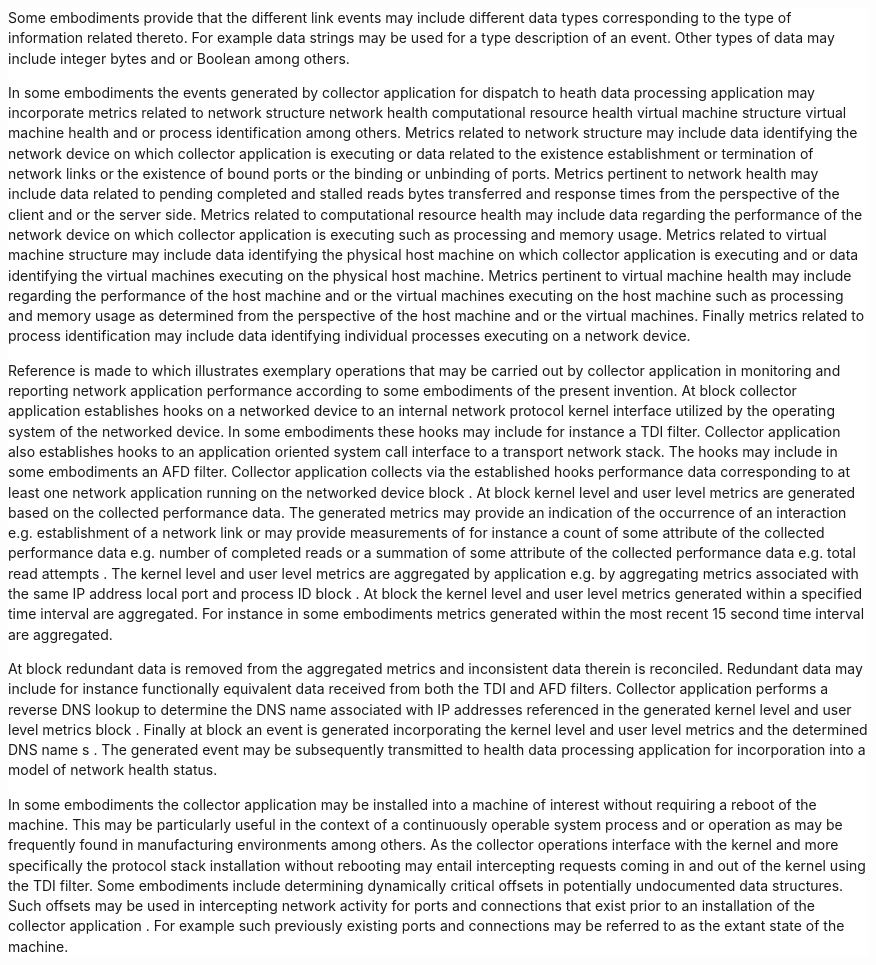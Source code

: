 Some embodiments provide that the different link events may include different data types corresponding to the type of information related thereto. For example data strings may be used for a type description of an event. Other types of data may include integer bytes and or Boolean among others.

In some embodiments the events generated by collector application for dispatch to heath data processing application may incorporate metrics related to network structure network health computational resource health virtual machine structure virtual machine health and or process identification among others. Metrics related to network structure may include data identifying the network device on which collector application is executing or data related to the existence establishment or termination of network links or the existence of bound ports or the binding or unbinding of ports. Metrics pertinent to network health may include data related to pending completed and stalled reads bytes transferred and response times from the perspective of the client and or the server side. Metrics related to computational resource health may include data regarding the performance of the network device on which collector application is executing such as processing and memory usage. Metrics related to virtual machine structure may include data identifying the physical host machine on which collector application is executing and or data identifying the virtual machines executing on the physical host machine. Metrics pertinent to virtual machine health may include regarding the performance of the host machine and or the virtual machines executing on the host machine such as processing and memory usage as determined from the perspective of the host machine and or the virtual machines. Finally metrics related to process identification may include data identifying individual processes executing on a network device.

Reference is made to which illustrates exemplary operations that may be carried out by collector application in monitoring and reporting network application performance according to some embodiments of the present invention. At block collector application establishes hooks on a networked device to an internal network protocol kernel interface utilized by the operating system of the networked device. In some embodiments these hooks may include for instance a TDI filter. Collector application also establishes hooks to an application oriented system call interface to a transport network stack. The hooks may include in some embodiments an AFD filter. Collector application collects via the established hooks performance data corresponding to at least one network application running on the networked device block . At block kernel level and user level metrics are generated based on the collected performance data. The generated metrics may provide an indication of the occurrence of an interaction e.g. establishment of a network link or may provide measurements of for instance a count of some attribute of the collected performance data e.g. number of completed reads or a summation of some attribute of the collected performance data e.g. total read attempts . The kernel level and user level metrics are aggregated by application e.g. by aggregating metrics associated with the same IP address local port and process ID block . At block the kernel level and user level metrics generated within a specified time interval are aggregated. For instance in some embodiments metrics generated within the most recent 15 second time interval are aggregated.

At block redundant data is removed from the aggregated metrics and inconsistent data therein is reconciled. Redundant data may include for instance functionally equivalent data received from both the TDI and AFD filters. Collector application performs a reverse DNS lookup to determine the DNS name associated with IP addresses referenced in the generated kernel level and user level metrics block . Finally at block an event is generated incorporating the kernel level and user level metrics and the determined DNS name s . The generated event may be subsequently transmitted to health data processing application for incorporation into a model of network health status.

In some embodiments the collector application may be installed into a machine of interest without requiring a reboot of the machine. This may be particularly useful in the context of a continuously operable system process and or operation as may be frequently found in manufacturing environments among others. As the collector operations interface with the kernel and more specifically the protocol stack installation without rebooting may entail intercepting requests coming in and out of the kernel using the TDI filter. Some embodiments include determining dynamically critical offsets in potentially undocumented data structures. Such offsets may be used in intercepting network activity for ports and connections that exist prior to an installation of the collector application . For example such previously existing ports and connections may be referred to as the extant state of the machine.
